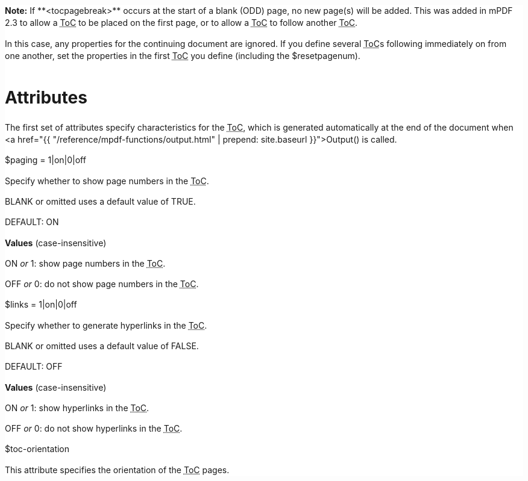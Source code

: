 <div class="alert alert-info" role="alert">
  <strong>Note:</strong> If **&lt;tocpagebreak&gt;** occurs at the start of a blank
  (<span class="smallblock">ODD</span>) page, no new page(s) will be added. This was added in mPDF 2.3 to
  allow a <acronym title="Table of Contents">ToC</acronym> to be placed on the first page, or to allow
  a <acronym title="Table of Contents">ToC</acronym> to follow another
  <acronym title="Table of Contents">ToC</acronym>.

  In this case, any properties for the continuing document
  are ignored. If you define several <acronym title="Table of Contents">ToC</acronym>s following immediately
  on from one another, set the properties in the first <acronym title="Table of Contents">ToC</acronym>
  you define (including the <span class="parameter">$resetpagenum</span>).
</div>

# Attributes

The first set of attributes specify characteristics for the <acronym title="Table of Contents">ToC</acronym>,
which is generated automatically at the end of the document when
<a href="{{ "/reference/mpdf-functions/output.html" | prepend: site.baseurl }}">Output()</a> is called.

<span class="parameter">$paging</span> = 1|on|0|off

Specify whether to show page numbers in the <acronym title="Table of Contents">ToC</acronym>.

<span class="smallblock">BLANK</span> or omitted uses a default value of <span class="smallblock">TRUE</span>.

<span class="smallblock">DEFAULT</span>: ON

**Values** (case-insensitive)

ON *or* 1: show page numbers in the <acronym title="Table of Contents">ToC</acronym>.

OFF *or* 0: do not show page numbers in the <acronym title="Table of Contents">ToC</acronym>.

<span class="parameter">$links </span> = 1|on|0|off

Specify whether to generate hyperlinks in the <acronym title="Table of Contents">ToC</acronym>.

<span class="smallblock">BLANK</span> or omitted uses a default value of <span class="smallblock">FALSE</span>.

<span class="smallblock">DEFAULT</span>: OFF

**Values** (case-insensitive)

ON *or* 1: show hyperlinks in the <acronym title="Table of Contents">ToC</acronym>.

OFF *or* 0: do not show hyperlinks in the <acronym title="Table of Contents">ToC</acronym>.

<span class="parameter">$toc-orientation </span>

This attribute specifies the orientation of the <acronym title="Table of Contents">ToC</acronym> pages.
